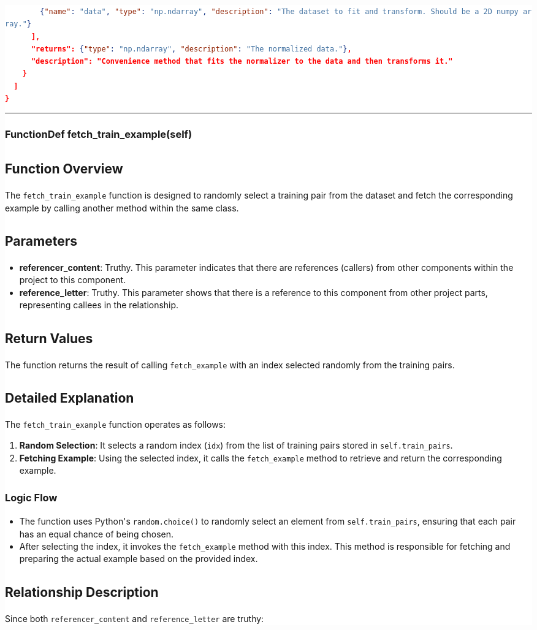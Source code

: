 ```json
        {"name": "data", "type": "np.ndarray", "description": "The dataset to fit and transform. Should be a 2D numpy array."}
      ],
      "returns": {"type": "np.ndarray", "description": "The normalized data."},
      "description": "Convenience method that fits the normalizer to the data and then transforms it."
    }
  ]
}
```
***
### FunctionDef fetch_train_example(self)
## Function Overview

The `fetch_train_example` function is designed to randomly select a training pair from the dataset and fetch the corresponding example by calling another method within the same class.

## Parameters

- **referencer_content**: Truthy. This parameter indicates that there are references (callers) from other components within the project to this component.
- **reference_letter**: Truthy. This parameter shows that there is a reference to this component from other project parts, representing callees in the relationship.

## Return Values

The function returns the result of calling `fetch_example` with an index selected randomly from the training pairs.

## Detailed Explanation

The `fetch_train_example` function operates as follows:

1. **Random Selection**: It selects a random index (`idx`) from the list of training pairs stored in `self.train_pairs`.
2. **Fetching Example**: Using the selected index, it calls the `fetch_example` method to retrieve and return the corresponding example.

### Logic Flow

- The function uses Python's `random.choice()` to randomly select an element from `self.train_pairs`, ensuring that each pair has an equal chance of being chosen.
- After selecting the index, it invokes the `fetch_example` method with this index. This method is responsible for fetching and preparing the actual example based on the provided index.

## Relationship Description

Since both `referencer_content` and `reference_letter` are truthy:
